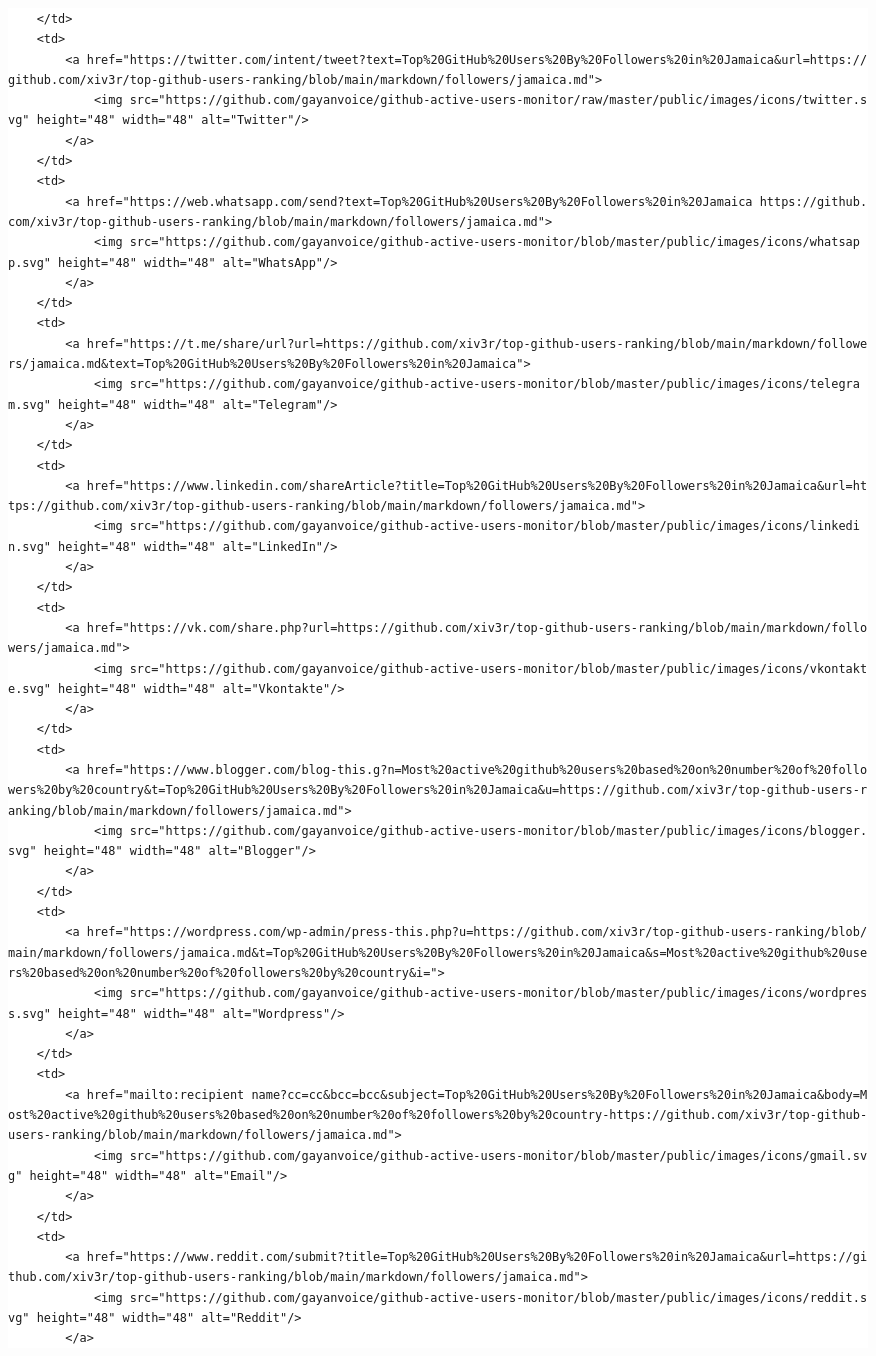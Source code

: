 		</td>
		<td>
			<a href="https://twitter.com/intent/tweet?text=Top%20GitHub%20Users%20By%20Followers%20in%20Jamaica&url=https://github.com/xiv3r/top-github-users-ranking/blob/main/markdown/followers/jamaica.md">
				<img src="https://github.com/gayanvoice/github-active-users-monitor/raw/master/public/images/icons/twitter.svg" height="48" width="48" alt="Twitter"/>
			</a>
		</td>
		<td>
			<a href="https://web.whatsapp.com/send?text=Top%20GitHub%20Users%20By%20Followers%20in%20Jamaica https://github.com/xiv3r/top-github-users-ranking/blob/main/markdown/followers/jamaica.md">
				<img src="https://github.com/gayanvoice/github-active-users-monitor/blob/master/public/images/icons/whatsapp.svg" height="48" width="48" alt="WhatsApp"/>
			</a>
		</td>
		<td>
			<a href="https://t.me/share/url?url=https://github.com/xiv3r/top-github-users-ranking/blob/main/markdown/followers/jamaica.md&text=Top%20GitHub%20Users%20By%20Followers%20in%20Jamaica">
				<img src="https://github.com/gayanvoice/github-active-users-monitor/blob/master/public/images/icons/telegram.svg" height="48" width="48" alt="Telegram"/>
			</a>
		</td>
		<td>
			<a href="https://www.linkedin.com/shareArticle?title=Top%20GitHub%20Users%20By%20Followers%20in%20Jamaica&url=https://github.com/xiv3r/top-github-users-ranking/blob/main/markdown/followers/jamaica.md">
				<img src="https://github.com/gayanvoice/github-active-users-monitor/blob/master/public/images/icons/linkedin.svg" height="48" width="48" alt="LinkedIn"/>
			</a>
		</td>
		<td>
			<a href="https://vk.com/share.php?url=https://github.com/xiv3r/top-github-users-ranking/blob/main/markdown/followers/jamaica.md">
				<img src="https://github.com/gayanvoice/github-active-users-monitor/blob/master/public/images/icons/vkontakte.svg" height="48" width="48" alt="Vkontakte"/>
			</a>
		</td>
		<td>
			<a href="https://www.blogger.com/blog-this.g?n=Most%20active%20github%20users%20based%20on%20number%20of%20followers%20by%20country&t=Top%20GitHub%20Users%20By%20Followers%20in%20Jamaica&u=https://github.com/xiv3r/top-github-users-ranking/blob/main/markdown/followers/jamaica.md">
				<img src="https://github.com/gayanvoice/github-active-users-monitor/blob/master/public/images/icons/blogger.svg" height="48" width="48" alt="Blogger"/>
			</a>
		</td>
		<td>
			<a href="https://wordpress.com/wp-admin/press-this.php?u=https://github.com/xiv3r/top-github-users-ranking/blob/main/markdown/followers/jamaica.md&t=Top%20GitHub%20Users%20By%20Followers%20in%20Jamaica&s=Most%20active%20github%20users%20based%20on%20number%20of%20followers%20by%20country&i=">
				<img src="https://github.com/gayanvoice/github-active-users-monitor/blob/master/public/images/icons/wordpress.svg" height="48" width="48" alt="Wordpress"/>
			</a>
		</td>
		<td>
			<a href="mailto:recipient name?cc=cc&bcc=bcc&subject=Top%20GitHub%20Users%20By%20Followers%20in%20Jamaica&body=Most%20active%20github%20users%20based%20on%20number%20of%20followers%20by%20country-https://github.com/xiv3r/top-github-users-ranking/blob/main/markdown/followers/jamaica.md">
				<img src="https://github.com/gayanvoice/github-active-users-monitor/blob/master/public/images/icons/gmail.svg" height="48" width="48" alt="Email"/>
			</a>
		</td>
		<td>
			<a href="https://www.reddit.com/submit?title=Top%20GitHub%20Users%20By%20Followers%20in%20Jamaica&url=https://github.com/xiv3r/top-github-users-ranking/blob/main/markdown/followers/jamaica.md">
				<img src="https://github.com/gayanvoice/github-active-users-monitor/blob/master/public/images/icons/reddit.svg" height="48" width="48" alt="Reddit"/>
			</a>